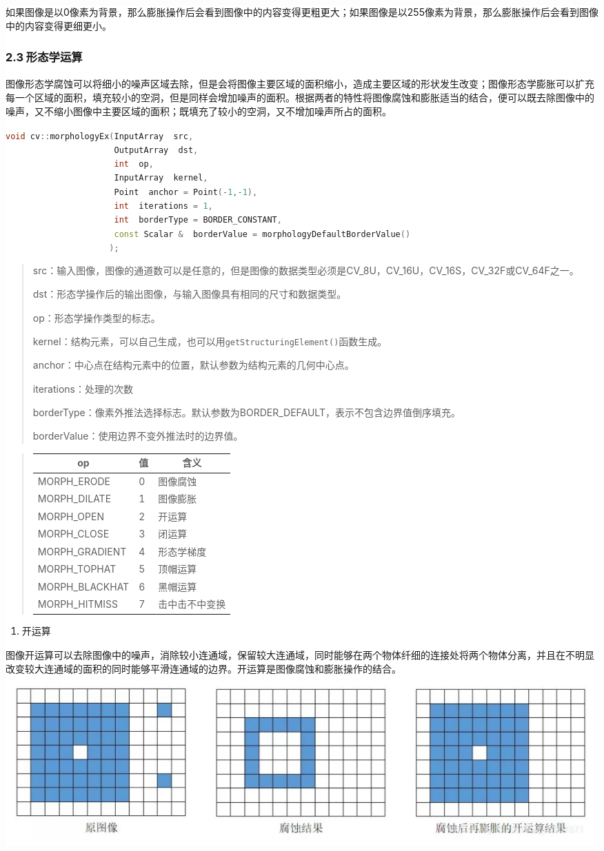 如果图像是以0像素为背景，那么膨胀操作后会看到图像中的内容变得更粗更大；如果图像是以255像素为背景，那么膨胀操作后会看到图像中的内容变得更细更小。

### 2.3 形态学运算

图像形态学腐蚀可以将细小的噪声区域去除，但是会将图像主要区域的面积缩小，造成主要区域的形状发生改变；图像形态学膨胀可以扩充每一个区域的面积，填充较小的空洞，但是同样会增加噪声的面积。根据两者的特性将图像腐蚀和膨胀适当的结合，便可以既去除图像中的噪声，又不缩小图像中主要区域的面积；既填充了较小的空洞，又不增加噪声所占的面积。
```c++
void cv::morphologyEx(InputArray  src,
                      OutputArray  dst,
                      int  op,
                      InputArray  kernel,
                      Point  anchor = Point(-1,-1),
                      int  iterations = 1,
                      int  borderType = BORDER_CONSTANT,
                      const Scalar &  borderValue = morphologyDefaultBorderValue()  
                     );
```
>src：输入图像，图像的通道数可以是任意的，但是图像的数据类型必须是CV_8U，CV_16U，CV_16S，CV_32F或CV_64F之一。
>
>dst：形态学操作后的输出图像，与输入图像具有相同的尺寸和数据类型。
>
>op：形态学操作类型的标志。
>
>kernel：结构元素，可以自己生成，也可以用`getStructuringElement()`函数生成。
>
>anchor：中心点在结构元素中的位置，默认参数为结构元素的几何中心点。
>
>iterations：处理的次数
>
>borderType：像素外推法选择标志。默认参数为BORDER_DEFAULT，表示不包含边界值倒序填充。
>
>borderValue：使用边界不变外推法时的边界值。

>op|值|含义
>-|-|-
>MORPH_ERODE|0|图像腐蚀
>MORPH_DILATE|1|图像膨胀
>MORPH_OPEN|2|开运算
>MORPH_CLOSE|3|闭运算
>MORPH_GRADIENT|4|形态学梯度
>MORPH_TOPHAT|5|顶帽运算
>MORPH_BLACKHAT|6|黑帽运算
>MORPH_HITMISS|7|击中击不中变换

1. 开运算

图像开运算可以去除图像中的噪声，消除较小连通域，保留较大连通域，同时能够在两个物体纤细的连接处将两个物体分离，并且在不明显改变较大连通域的面积的同时能够平滑连通域的边界。开运算是图像腐蚀和膨胀操作的结合。

![NULL](picture_5.jpg)
